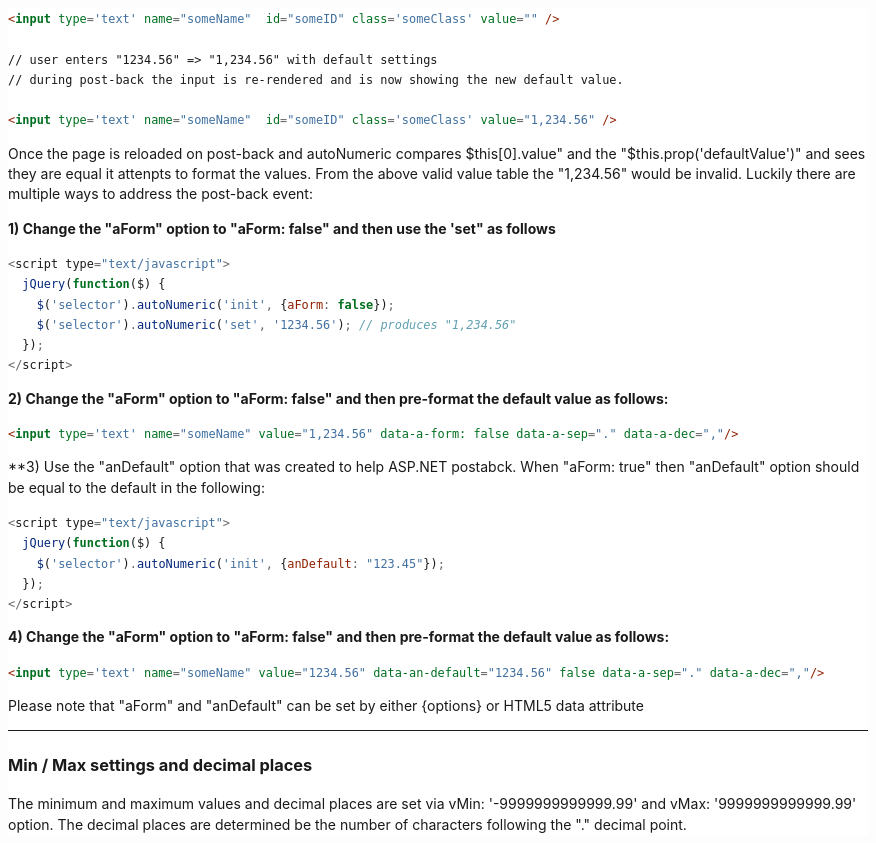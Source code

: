 ```html
<input type='text' name="someName"  id="someID" class='someClass' value="" />

// user enters "1234.56" => "1,234.56" with default settings
// during post-back the input is re-rendered and is now showing the new default value. 

<input type='text' name="someName"  id="someID" class='someClass' value="1,234.56" />
```

Once the page is reloaded on post-back and autoNumeric compares $this[0].value" and the "$this.prop('defaultValue')" and sees they are equal it attenpts to format the values. From the above valid value table the "1,234.56" would be invalid. Luckily there are multiple ways to address the post-back event:

**1) Change the "aForm" option to "aForm: false" and then use the 'set" as follows**

```javascript
<script type="text/javascript">  
  jQuery(function($) {
  	$('selector').autoNumeric('init', {aForm: false});    
    $('selector').autoNumeric('set', '1234.56'); // produces "1,234.56"    
  });
</script>
```
**2) Change the "aForm" option to "aForm: false" and then pre-format the default value as follows:**

```html
<input type='text' name="someName" value="1,234.56" data-a-form: false data-a-sep="." data-a-dec=","/>
```

**3) Use the "anDefault" option that was created to help ASP.NET postabck. When "aForm: true" then "anDefault" option should be equal to the default in the following:

```javascript
<script type="text/javascript">  
  jQuery(function($) {
  	$('selector').autoNumeric('init', {anDefault: "123.45"});       
  });
</script>
```

**4) Change the "aForm" option to "aForm: false" and then pre-format the default value as follows:**

```html
<input type='text' name="someName" value="1234.56" data-an-default="1234.56" false data-a-sep="." data-a-dec=","/>
```

Please note that "aForm" and "anDefault" can be set by either {options} or HTML5 data attribute


****
### Min / Max settings and decimal places

The minimum and maximum values and decimal places are set via vMin: '-9999999999999.99' and vMax: '9999999999999.99' option. The decimal places are determined be the number of characters following the "." decimal point.  


[npm-url]: https://npmjs.org/package/autonumeric
[npm-image]: https://img.shields.io/npm/v/autonumeric.svg
[david-url]: https://david-dm.org/BobKnothe/autoNumeric#info=dependencies
[david-image]: https://img.shields.io/david/BobKnothe/autoNumeric.svg
